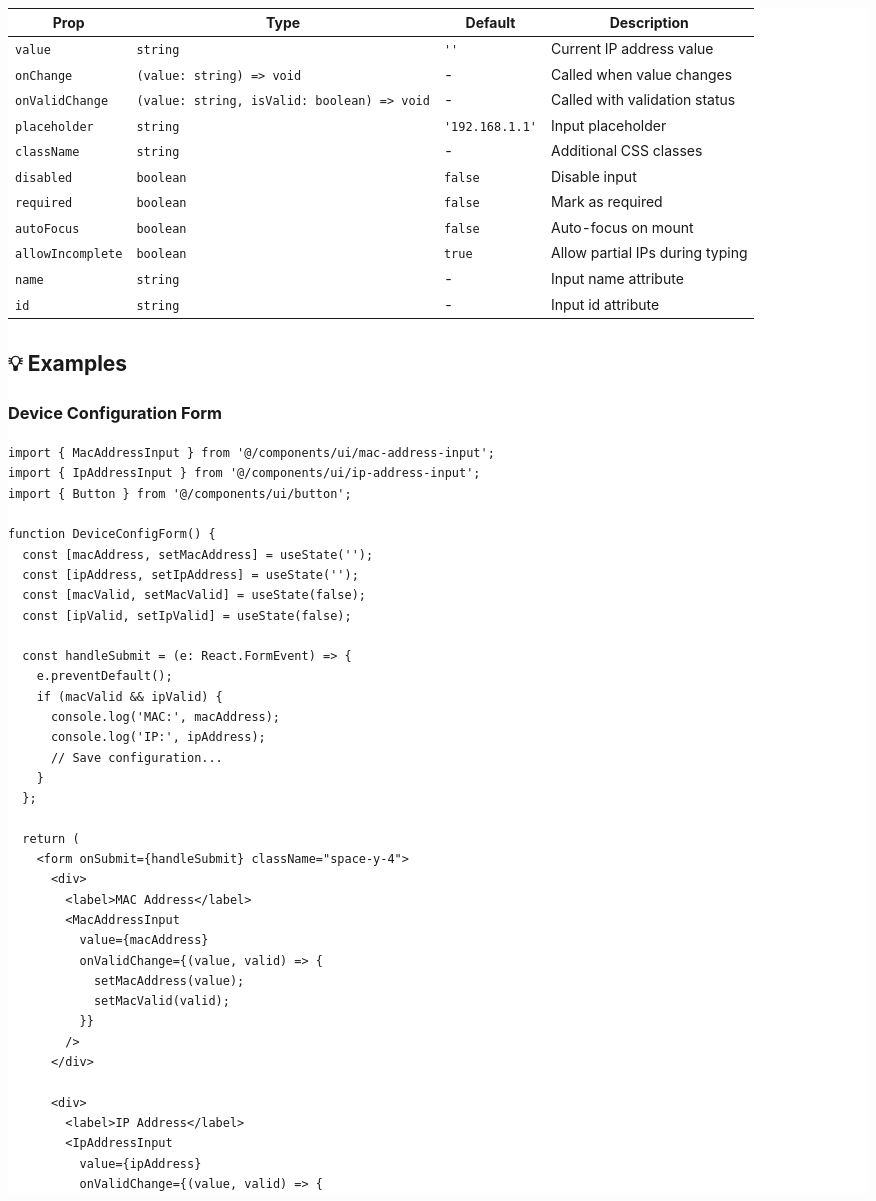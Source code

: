 | Prop | Type | Default | Description |
|------|------|---------|-------------|
| `value` | `string` | `''` | Current IP address value |
| `onChange` | `(value: string) => void` | - | Called when value changes |
| `onValidChange` | `(value: string, isValid: boolean) => void` | - | Called with validation status |
| `placeholder` | `string` | `'192.168.1.1'` | Input placeholder |
| `className` | `string` | - | Additional CSS classes |
| `disabled` | `boolean` | `false` | Disable input |
| `required` | `boolean` | `false` | Mark as required |
| `autoFocus` | `boolean` | `false` | Auto-focus on mount |
| `allowIncomplete` | `boolean` | `true` | Allow partial IPs during typing |
| `name` | `string` | - | Input name attribute |
| `id` | `string` | - | Input id attribute |

## 💡 Examples

### Device Configuration Form

```tsx
import { MacAddressInput } from '@/components/ui/mac-address-input';
import { IpAddressInput } from '@/components/ui/ip-address-input';
import { Button } from '@/components/ui/button';

function DeviceConfigForm() {
  const [macAddress, setMacAddress] = useState('');
  const [ipAddress, setIpAddress] = useState('');
  const [macValid, setMacValid] = useState(false);
  const [ipValid, setIpValid] = useState(false);

  const handleSubmit = (e: React.FormEvent) => {
    e.preventDefault();
    if (macValid && ipValid) {
      console.log('MAC:', macAddress);
      console.log('IP:', ipAddress);
      // Save configuration...
    }
  };

  return (
    <form onSubmit={handleSubmit} className="space-y-4">
      <div>
        <label>MAC Address</label>
        <MacAddressInput
          value={macAddress}
          onValidChange={(value, valid) => {
            setMacAddress(value);
            setMacValid(valid);
          }}
        />
      </div>

      <div>
        <label>IP Address</label>
        <IpAddressInput
          value={ipAddress}
          onValidChange={(value, valid) => {
```